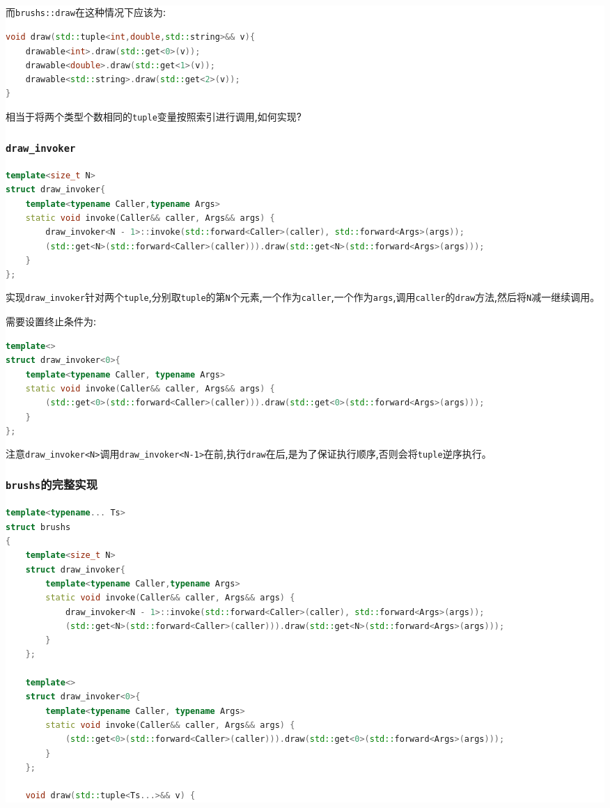 而`brushs::draw`在这种情况下应该为:

```C++
void draw(std::tuple<int,double,std::string>&& v){
    drawable<int>.draw(std::get<0>(v));
    drawable<double>.draw(std::get<1>(v));
    drawable<std::string>.draw(std::get<2>(v));
}
```

相当于将两个类型个数相同的`tuple`变量按照索引进行调用,如何实现?

### `draw_invoker`

```C++
template<size_t N>
struct draw_invoker{
    template<typename Caller,typename Args>
    static void invoke(Caller&& caller, Args&& args) {
        draw_invoker<N - 1>::invoke(std::forward<Caller>(caller), std::forward<Args>(args));
        (std::get<N>(std::forward<Caller>(caller))).draw(std::get<N>(std::forward<Args>(args)));
    }
};
```

实现`draw_invoker`针对两个`tuple`,分别取`tuple`的第`N`个元素,一个作为`caller`,一个作为`args`,调用`caller`的`draw`方法,然后将`N`减一继续调用。

需要设置终止条件为:

```C++
template<>
struct draw_invoker<0>{
    template<typename Caller, typename Args>
    static void invoke(Caller&& caller, Args&& args) {
        (std::get<0>(std::forward<Caller>(caller))).draw(std::get<0>(std::forward<Args>(args)));
    }
};
```

注意`draw_invoker<N>`调用`draw_invoker<N-1>`在前,执行`draw`在后,是为了保证执行顺序,否则会将`tuple`逆序执行。

### `brushs`的完整实现

```C++
template<typename... Ts>
struct brushs
{
    template<size_t N>
    struct draw_invoker{
        template<typename Caller,typename Args>
        static void invoke(Caller&& caller, Args&& args) {
            draw_invoker<N - 1>::invoke(std::forward<Caller>(caller), std::forward<Args>(args));
            (std::get<N>(std::forward<Caller>(caller))).draw(std::get<N>(std::forward<Args>(args)));
        }
    };

    template<>
    struct draw_invoker<0>{
        template<typename Caller, typename Args>
        static void invoke(Caller&& caller, Args&& args) {
            (std::get<0>(std::forward<Caller>(caller))).draw(std::get<0>(std::forward<Args>(args)));
        }
    };

    void draw(std::tuple<Ts...>&& v) {
```